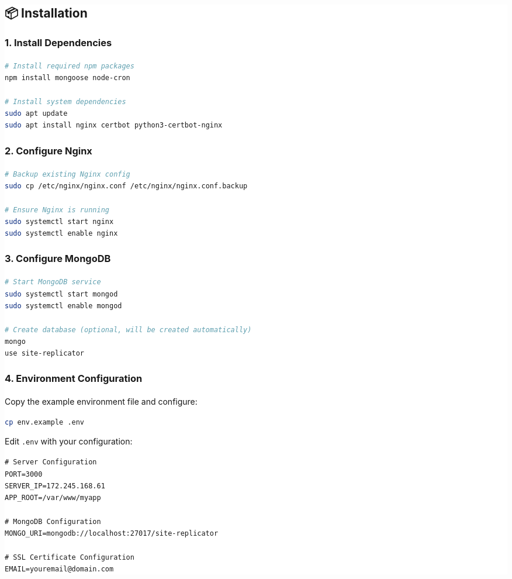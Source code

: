 ## 📦 Installation

### 1. Install Dependencies

```bash
# Install required npm packages
npm install mongoose node-cron

# Install system dependencies
sudo apt update
sudo apt install nginx certbot python3-certbot-nginx
```

### 2. Configure Nginx

```bash
# Backup existing Nginx config
sudo cp /etc/nginx/nginx.conf /etc/nginx/nginx.conf.backup

# Ensure Nginx is running
sudo systemctl start nginx
sudo systemctl enable nginx
```

### 3. Configure MongoDB

```bash
# Start MongoDB service
sudo systemctl start mongod
sudo systemctl enable mongod

# Create database (optional, will be created automatically)
mongo
use site-replicator
```

### 4. Environment Configuration

Copy the example environment file and configure:

```bash
cp env.example .env
```

Edit `.env` with your configuration:

```env
# Server Configuration
PORT=3000
SERVER_IP=172.245.168.61
APP_ROOT=/var/www/myapp

# MongoDB Configuration
MONGO_URI=mongodb://localhost:27017/site-replicator

# SSL Certificate Configuration
EMAIL=youremail@domain.com
```
